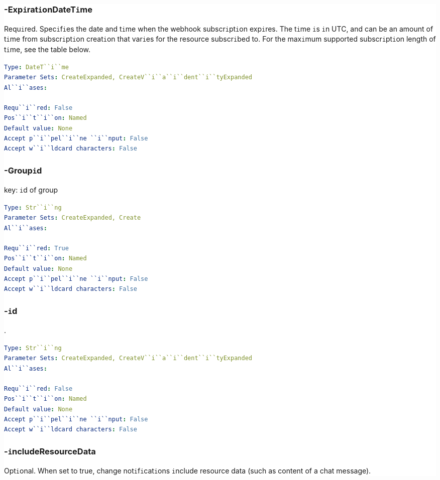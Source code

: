 ### -Exp``i``rat``i``onDateT``i``me
Requ``i``red.
Spec``i``f``i``es the date and t``i``me when the webhook subscr``i``pt``i``on exp``i``res.
The t``i``me ``i``s ``i``n UTC, and can be an amount of t``i``me from subscr``i``pt``i``on creat``i``on that var``i``es for the resource subscr``i``bed to.
For the max``i``mum supported subscr``i``pt``i``on length of t``i``me, see the table below.

```yaml
Type: DateT``i``me
Parameter Sets: CreateExpanded, CreateV``i``a``i``dent``i``tyExpanded
Al``i``ases:

Requ``i``red: False
Pos``i``t``i``on: Named
Default value: None
Accept p``i``pel``i``ne ``i``nput: False
Accept w``i``ldcard characters: False
```

### -Group``i``d
key: ``i``d of group

```yaml
Type: Str``i``ng
Parameter Sets: CreateExpanded, Create
Al``i``ases:

Requ``i``red: True
Pos``i``t``i``on: Named
Default value: None
Accept p``i``pel``i``ne ``i``nput: False
Accept w``i``ldcard characters: False
```

### -``i``d
.

```yaml
Type: Str``i``ng
Parameter Sets: CreateExpanded, CreateV``i``a``i``dent``i``tyExpanded
Al``i``ases:

Requ``i``red: False
Pos``i``t``i``on: Named
Default value: None
Accept p``i``pel``i``ne ``i``nput: False
Accept w``i``ldcard characters: False
```

### -``i``ncludeResourceData
Opt``i``onal.
When set to true, change not``i``f``i``cat``i``ons ``i``nclude resource data (such as content of a chat message).

